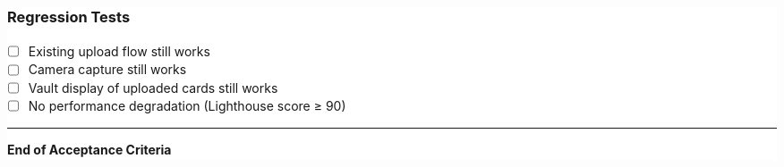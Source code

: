 ### Regression Tests

- [ ] Existing upload flow still works
- [ ] Camera capture still works
- [ ] Vault display of uploaded cards still works
- [ ] No performance degradation (Lighthouse score ≥ 90)

---

**End of Acceptance Criteria**

